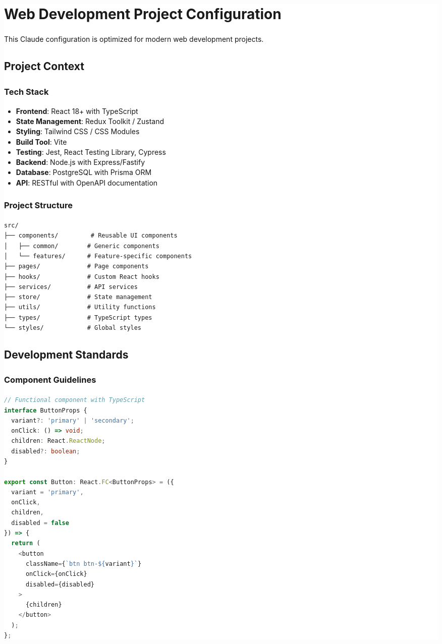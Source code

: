 # Web Development Project Configuration

This Claude configuration is optimized for modern web development projects.

## Project Context

### Tech Stack
- **Frontend**: React 18+ with TypeScript
- **State Management**: Redux Toolkit / Zustand
- **Styling**: Tailwind CSS / CSS Modules
- **Build Tool**: Vite
- **Testing**: Jest, React Testing Library, Cypress
- **Backend**: Node.js with Express/Fastify
- **Database**: PostgreSQL with Prisma ORM
- **API**: RESTful with OpenAPI documentation

### Project Structure
```
src/
├── components/         # Reusable UI components
│   ├── common/        # Generic components
│   └── features/      # Feature-specific components
├── pages/             # Page components
├── hooks/             # Custom React hooks
├── services/          # API services
├── store/             # State management
├── utils/             # Utility functions
├── types/             # TypeScript types
└── styles/            # Global styles
```

## Development Standards

### Component Guidelines
```typescript
// Functional component with TypeScript
interface ButtonProps {
  variant?: 'primary' | 'secondary';
  onClick: () => void;
  children: React.ReactNode;
  disabled?: boolean;
}

export const Button: React.FC<ButtonProps> = ({ 
  variant = 'primary',
  onClick,
  children,
  disabled = false
}) => {
  return (
    <button
      className={`btn btn-${variant}`}
      onClick={onClick}
      disabled={disabled}
    >
      {children}
    </button>
  );
};
```
